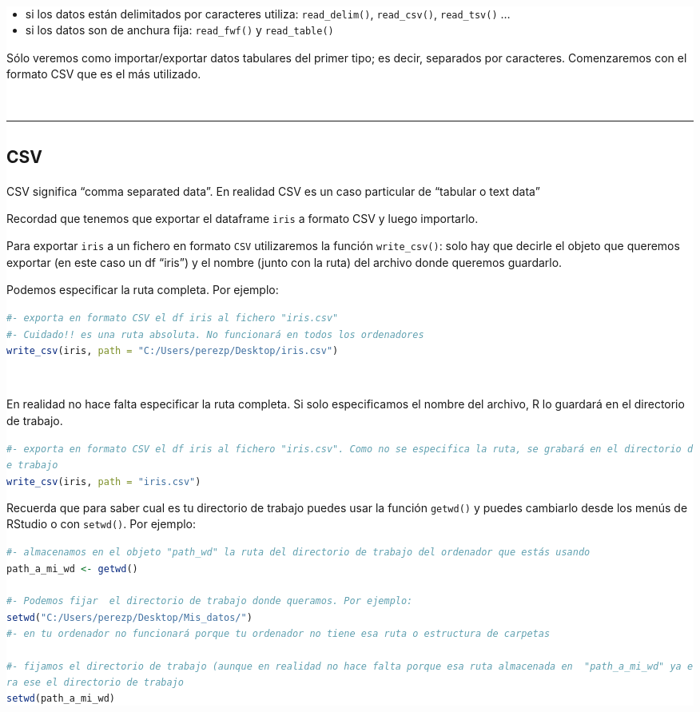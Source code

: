 - si los datos están delimitados por caracteres utiliza: `read_delim()`, `read_csv()`, `read_tsv()` …
- si los datos son de anchura fija: `read_fwf()` y `read_table()`

Sólo veremos como importar/exportar datos tabulares del primer tipo; es decir, separados por caracteres. Comenzaremos con el formato CSV que es el más utilizado.

<br>

------------------------------------------------------------------------

## CSV

CSV significa “comma separated data”. En realidad CSV es un caso particular de “tabular o text data”

Recordad que tenemos que exportar el dataframe `iris` a formato CSV y luego importarlo.

Para exportar `iris` a un fichero en formato `CSV` utilizaremos la función `write_csv()`: solo hay que decirle el objeto que queremos exportar (en este caso un df “iris”) y el nombre (junto con la ruta) del archivo donde queremos guardarlo.

Podemos especificar la ruta completa. Por ejemplo:

``` r
#- exporta en formato CSV el df iris al fichero "iris.csv" 
#- Cuidado!! es una ruta absoluta. No funcionará en todos los ordenadores
write_csv(iris, path = "C:/Users/perezp/Desktop/iris.csv")
```

<br>

En realidad no hace falta especificar la ruta completa. Si solo especificamos el nombre del archivo, R lo guardará en el directorio de trabajo.

``` r
#- exporta en formato CSV el df iris al fichero "iris.csv". Como no se especifica la ruta, se grabará en el directorio de trabajo 
write_csv(iris, path = "iris.csv")
```

Recuerda que para saber cual es tu directorio de trabajo puedes usar la función `getwd()` y puedes cambiarlo desde los menús de RStudio o con `setwd()`. Por ejemplo:

``` r
#- almacenamos en el objeto "path_wd" la ruta del directorio de trabajo del ordenador que estás usando
path_a_mi_wd <- getwd() 

#- Podemos fijar  el directorio de trabajo donde queramos. Por ejemplo:
setwd("C:/Users/perezp/Desktop/Mis_datos/")  
#- en tu ordenador no funcionará porque tu ordenador no tiene esa ruta o estructura de carpetas

#- fijamos el directorio de trabajo (aunque en realidad no hace falta porque esa ruta almacenada en  "path_a_mi_wd" ya era ese el directorio de trabajo
setwd(path_a_mi_wd)      
```
